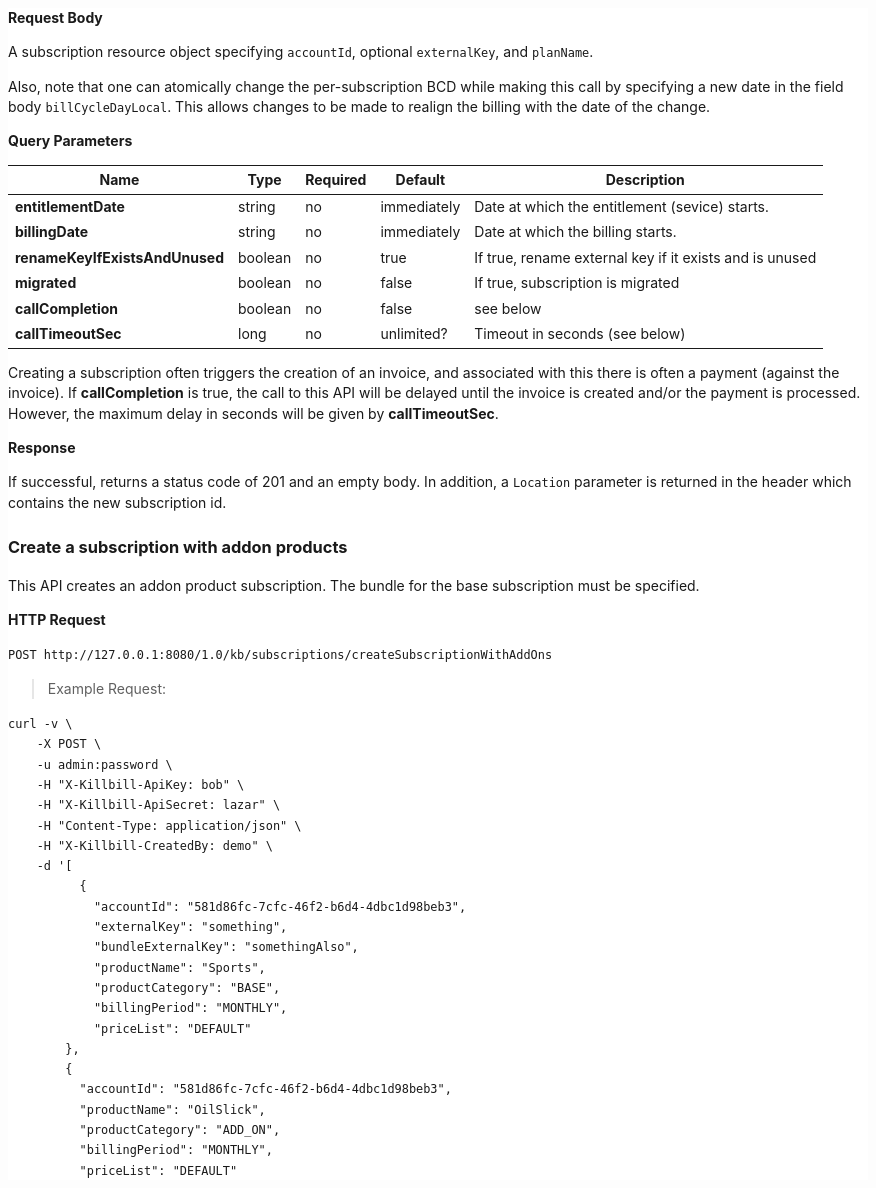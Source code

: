 **Request Body**

A subscription resource object specifying `accountId`, optional `externalKey`, and `planName`.

Also, note that one can atomically change the per-subscription BCD while making this call by specifying a new date in the field body `billCycleDayLocal`. This allows changes to be made to realign the billing with the date of the change.


**Query Parameters**

| Name | Type | Required | Default | Description |
| ---- | ---- | -------- | ------- | ----------- |
| **entitlementDate** | string | no | immediately | Date at which the entitlement (sevice) starts. |
| **billingDate** | string | no | immediately | Date at which the billing starts. |
| **renameKeyIfExistsAndUnused** | boolean | no | true | If true, rename external key if it exists and is unused |
| **migrated** | boolean | no | false | If true, subscription is migrated |
| **callCompletion** | boolean | no | false | see below |
| **callTimeoutSec** | long | no | unlimited? | Timeout in seconds (see below) |

Creating a subscription often triggers the creation of an invoice, and associated with this there is often a payment (against the invoice). If **callCompletion** is true, the call to this API will be delayed until the invoice is created and/or the payment is processed. However, the maximum delay in seconds will be given by **callTimeoutSec**.

**Response**

If successful, returns a status code of 201 and an empty body. In addition, a `Location` parameter is returned in the header which contains the new subscription id.

### Create a subscription with addon products

This API creates an addon product subscription. The bundle for the base subscription must be specified.


**HTTP Request**

`POST http://127.0.0.1:8080/1.0/kb/subscriptions/createSubscriptionWithAddOns`

> Example Request:

```shell
curl -v \
    -X POST \
    -u admin:password \
    -H "X-Killbill-ApiKey: bob" \
    -H "X-Killbill-ApiSecret: lazar" \
    -H "Content-Type: application/json" \
    -H "X-Killbill-CreatedBy: demo" \
    -d '[
          {
            "accountId": "581d86fc-7cfc-46f2-b6d4-4dbc1d98beb3",
            "externalKey": "something",
            "bundleExternalKey": "somethingAlso",
            "productName": "Sports",
            "productCategory": "BASE",
            "billingPeriod": "MONTHLY",
            "priceList": "DEFAULT"
        },
        {
          "accountId": "581d86fc-7cfc-46f2-b6d4-4dbc1d98beb3",
          "productName": "OilSlick",
          "productCategory": "ADD_ON",
          "billingPeriod": "MONTHLY",
          "priceList": "DEFAULT"
```
